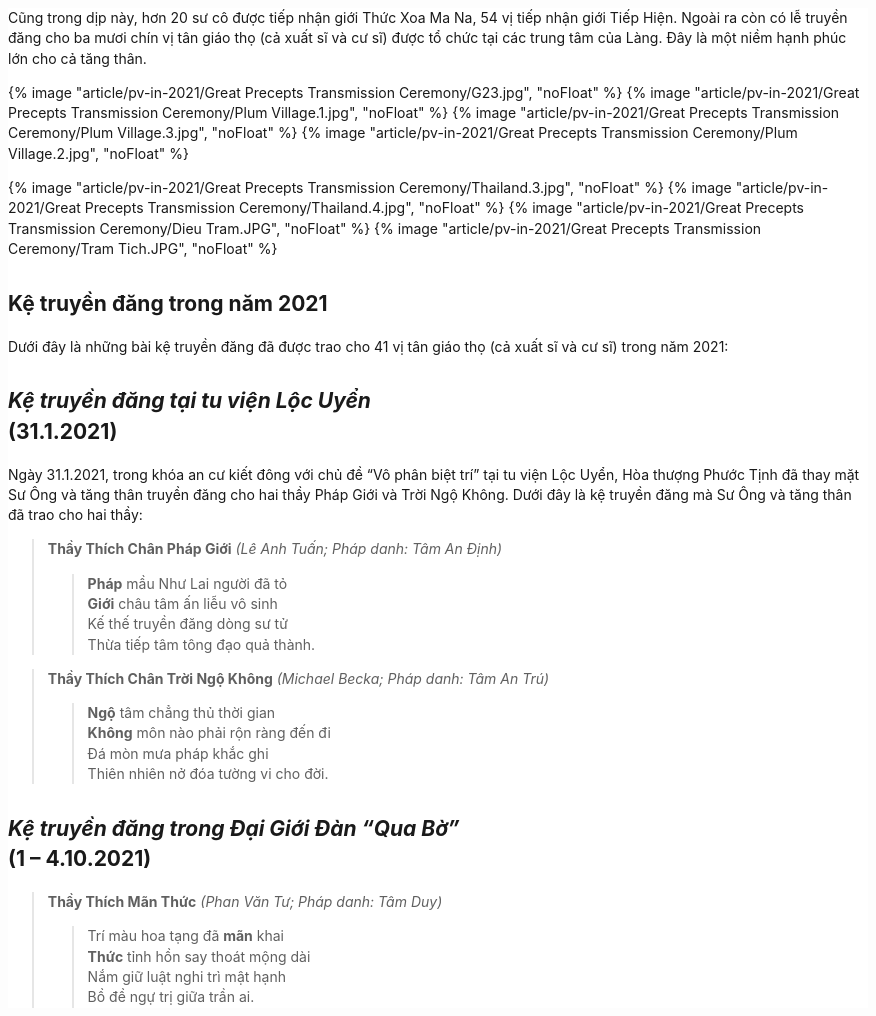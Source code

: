 Cũng trong dịp này, hơn 20 sư cô được tiếp nhận giới Thức Xoa Ma Na, 54 vị tiếp nhận giới Tiếp Hiện. Ngoài ra còn có lễ truyền đăng cho ba mươi chín vị tân giáo thọ (cả xuất sĩ và cư sĩ) được tổ chức tại các trung tâm của Làng. Đây là một niềm hạnh phúc lớn cho cả tăng thân.

<div class="page-break"></div>

{% image "article/pv-in-2021/Great Precepts Transmission Ceremony/G23.jpg", "noFloat" %}
{% image "article/pv-in-2021/Great Precepts Transmission Ceremony/Plum Village.1.jpg", "noFloat" %}
{% image "article/pv-in-2021/Great Precepts Transmission Ceremony/Plum Village.3.jpg", "noFloat" %}
{% image "article/pv-in-2021/Great Precepts Transmission Ceremony/Plum Village.2.jpg", "noFloat" %}

{% image "article/pv-in-2021/Great Precepts Transmission Ceremony/Thailand.3.jpg", "noFloat" %}
{% image "article/pv-in-2021/Great Precepts Transmission Ceremony/Thailand.4.jpg", "noFloat" %}
{% image "article/pv-in-2021/Great Precepts Transmission Ceremony/Dieu Tram.JPG", "noFloat" %}
{% image "article/pv-in-2021/Great Precepts Transmission Ceremony/Tram Tich.JPG", "noFloat" %}

<div class="page-break"></div>

## Kệ truyền đăng trong năm 2021

Dưới đây là những bài kệ truyền đăng đã được trao cho 41 vị tân giáo thọ (cả xuất sĩ và cư sĩ) trong năm 2021:

## *Kệ truyền đăng tại tu viện Lộc Uyển*<br/><span class="lmnq">(31.1.2021)</span>

Ngày 31.1.2021, trong khóa an cư kiết đông với chủ đề “Vô phân biệt trí” tại tu viện Lộc Uyển, Hòa thượng Phước Tịnh đã thay mặt Sư Ông và tăng thân truyền đăng cho hai thầy Pháp Giới và Trời Ngộ Không. Dưới đây là kệ truyền đăng mà Sư Ông và tăng thân đã trao cho hai thầy: 

> **Thầy Thích Chân Pháp Giới**
> *(Lê Anh Tuấn; Pháp danh: Tâm An Định)*
> > **Pháp** mầu Như Lai người đã tỏ  
> > **Giới** châu tâm ấn liễu vô sinh  
> > Kế thế truyền đăng dòng sư tử  
> > Thừa tiếp tâm tông đạo quả thành.

> **Thầy Thích Chân Trời Ngộ Không**
> *(Michael Becka; Pháp danh: Tâm An Trú)*
> > **Ngộ** tâm chẳng thủ thời gian  
> > **Không** môn nào phải rộn ràng đến đi  
> > Đá mòn mưa pháp khắc ghi  
> > Thiên nhiên nở đóa tường vi cho đời.

## *Kệ truyền đăng trong Đại Giới Đàn “Qua Bờ”*<br/><span class="lmnq">(1 – 4.10.2021)</span>

> **Thầy Thích Mãn Thức**
> *(Phan Văn Tư; Pháp danh: Tâm Duy)*
> > Trí màu hoa tạng đã **mãn** khai  
> > **Thức** tỉnh hồn say thoát mộng dài  
> > Nắm giữ luật nghi trì mật hạnh  
> > Bồ đề ngự trị giữa trần ai. 
